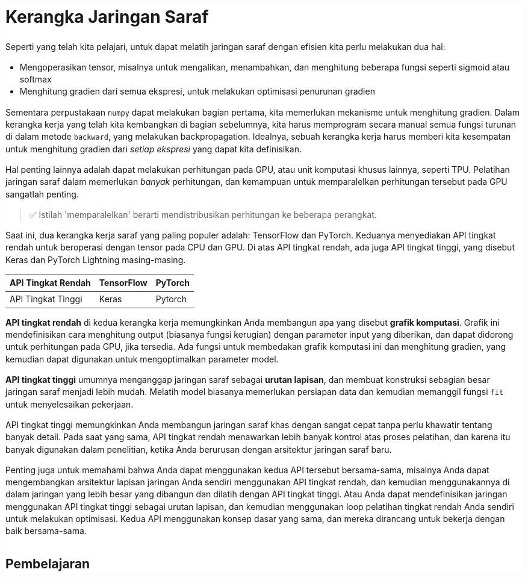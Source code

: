 
# Kerangka Jaringan Saraf

Seperti yang telah kita pelajari, untuk dapat melatih jaringan saraf dengan efisien kita perlu melakukan dua hal:

* Mengoperasikan tensor, misalnya untuk mengalikan, menambahkan, dan menghitung beberapa fungsi seperti sigmoid atau softmax
* Menghitung gradien dari semua ekspresi, untuk melakukan optimisasi penurunan gradien

Sementara perpustakaan `numpy` dapat melakukan bagian pertama, kita memerlukan mekanisme untuk menghitung gradien. Dalam kerangka kerja yang telah kita kembangkan di bagian sebelumnya, kita harus memprogram secara manual semua fungsi turunan di dalam metode `backward`, yang melakukan backpropagation. Idealnya, sebuah kerangka kerja harus memberi kita kesempatan untuk menghitung gradien dari *setiap ekspresi* yang dapat kita definisikan.

Hal penting lainnya adalah dapat melakukan perhitungan pada GPU, atau unit komputasi khusus lainnya, seperti TPU. Pelatihan jaringan saraf dalam memerlukan *banyak* perhitungan, dan kemampuan untuk memparalelkan perhitungan tersebut pada GPU sangatlah penting.

> ✅ Istilah 'memparalelkan' berarti mendistribusikan perhitungan ke beberapa perangkat.

Saat ini, dua kerangka kerja saraf yang paling populer adalah: TensorFlow dan PyTorch. Keduanya menyediakan API tingkat rendah untuk beroperasi dengan tensor pada CPU dan GPU. Di atas API tingkat rendah, ada juga API tingkat tinggi, yang disebut Keras dan PyTorch Lightning masing-masing.

API Tingkat Rendah | TensorFlow| PyTorch
-------------------|-------------------------------------|--------------------------------
API Tingkat Tinggi | Keras| Pytorch

**API tingkat rendah** di kedua kerangka kerja memungkinkan Anda membangun apa yang disebut **grafik komputasi**. Grafik ini mendefinisikan cara menghitung output (biasanya fungsi kerugian) dengan parameter input yang diberikan, dan dapat didorong untuk perhitungan pada GPU, jika tersedia. Ada fungsi untuk membedakan grafik komputasi ini dan menghitung gradien, yang kemudian dapat digunakan untuk mengoptimalkan parameter model.

**API tingkat tinggi** umumnya menganggap jaringan saraf sebagai **urutan lapisan**, dan membuat konstruksi sebagian besar jaringan saraf menjadi lebih mudah. Melatih model biasanya memerlukan persiapan data dan kemudian memanggil fungsi `fit` untuk menyelesaikan pekerjaan.

API tingkat tinggi memungkinkan Anda membangun jaringan saraf khas dengan sangat cepat tanpa perlu khawatir tentang banyak detail. Pada saat yang sama, API tingkat rendah menawarkan lebih banyak kontrol atas proses pelatihan, dan karena itu banyak digunakan dalam penelitian, ketika Anda berurusan dengan arsitektur jaringan saraf baru.

Penting juga untuk memahami bahwa Anda dapat menggunakan kedua API tersebut bersama-sama, misalnya Anda dapat mengembangkan arsitektur lapisan jaringan Anda sendiri menggunakan API tingkat rendah, dan kemudian menggunakannya di dalam jaringan yang lebih besar yang dibangun dan dilatih dengan API tingkat tinggi. Atau Anda dapat mendefinisikan jaringan menggunakan API tingkat tinggi sebagai urutan lapisan, dan kemudian menggunakan loop pelatihan tingkat rendah Anda sendiri untuk melakukan optimisasi. Kedua API menggunakan konsep dasar yang sama, dan mereka dirancang untuk bekerja dengan baik bersama-sama.

## Pembelajaran
